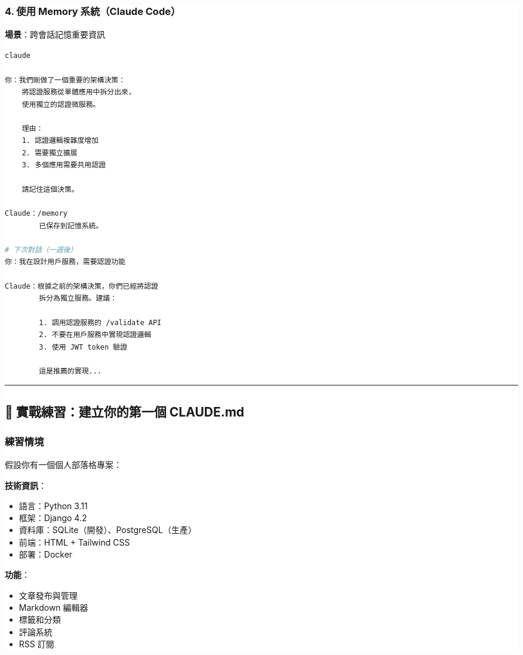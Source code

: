 
### 4. 使用 Memory 系統（Claude Code）

**場景**：跨會話記憶重要資訊

```bash
claude

你：我們剛做了一個重要的架構決策：
    將認證服務從單體應用中拆分出來，
    使用獨立的認證微服務。

    理由：
    1. 認證邏輯複雜度增加
    2. 需要獨立擴展
    3. 多個應用需要共用認證

    請記住這個決策。

Claude：/memory
        已保存到記憶系統。

# 下次對話（一週後）
你：我在設計用戶服務，需要認證功能

Claude：根據之前的架構決策，你們已經將認證
        拆分為獨立服務。建議：

        1. 調用認證服務的 /validate API
        2. 不要在用戶服務中實現認證邏輯
        3. 使用 JWT token 驗證

        這是推薦的實現...
```

---

## 🎯 實戰練習：建立你的第一個 CLAUDE.md

### 練習情境

假設你有一個個人部落格專案：

**技術資訊**：
- 語言：Python 3.11
- 框架：Django 4.2
- 資料庫：SQLite（開發）、PostgreSQL（生產）
- 前端：HTML + Tailwind CSS
- 部署：Docker

**功能**：
- 文章發布與管理
- Markdown 編輯器
- 標籤和分類
- 評論系統
- RSS 訂閱
